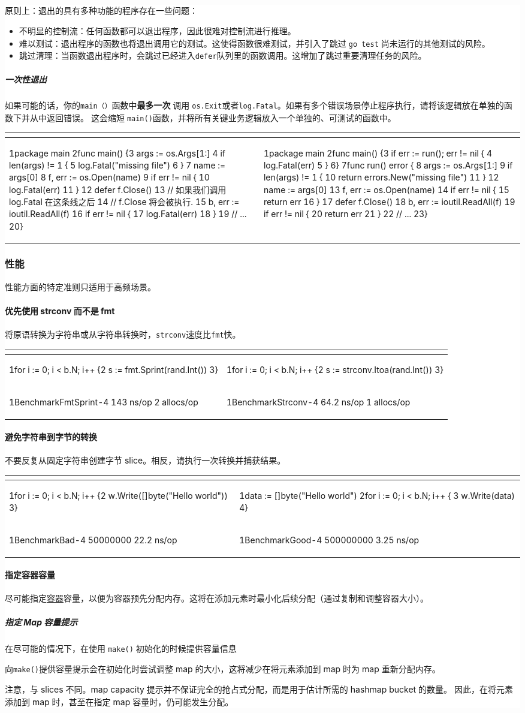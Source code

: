 原则上：退出的具有多种功能的程序存在一些问题：

*   不明显的控制流：任何函数都可以退出程序，因此很难对控制流进行推理。
*   难以测试：退出程序的函数也将退出调用它的测试。这使得函数很难测试，并引入了跳过 `go test` 尚未运行的其他测试的风险。
*   跳过清理：当函数退出程序时，会跳过已经进入`defer`队列里的函数调用。这增加了跳过重要清理任务的风险。

##### 一次性退出

如果可能的话，你的`main（）`函数中**最多一次** 调用 `os.Exit`或者`log.Fatal`。如果有多个错误场景停止程序执行，请将该逻辑放在单独的函数下并从中返回错误。 这会缩短 `main()`函数，并将所有关键业务逻辑放入一个单独的、可测试的函数中。

<table><thead><tr><th></th><th></th></tr></thead><tbody><tr><td><p>1package main 2func main() {3 args := os.Args[1:] 4 if len(args) != 1 { 5 log.Fatal("missing file") 6 } 7 name := args[0] 8 f, err := os.Open(name) 9 if err != nil { 10 log.Fatal(err) 11 } 12 defer f.Close() 13 // 如果我们调用 log.Fatal 在这条线之后 14 // f.Close 将会被执行. 15 b, err := ioutil.ReadAll(f) 16 if err != nil { 17 log.Fatal(err) 18 } 19 // ... 20}</p></td><td><p>1package main 2func main() {3 if err := run(); err != nil { 4 log.Fatal(err) 5 } 6} 7func run() error { 8 args := os.Args[1:] 9 if len(args) != 1 { 10 return errors.New("missing file") 11 } 12 name := args[0] 13 f, err := os.Open(name) 14 if err != nil { 15 return err 16 } 17 defer f.Close() 18 b, err := ioutil.ReadAll(f) 19 if err != nil { 20 return err 21 } 22 // ... 23}</p></td></tr></tbody></table>

### 性能

性能方面的特定准则只适用于高频场景。

#### 优先使用 strconv 而不是 fmt

将原语转换为字符串或从字符串转换时，`strconv`速度比`fmt`快。

<table><thead><tr><th></th><th></th></tr></thead><tbody><tr><td><p>1for i := 0; i &lt; b.N; i++ {2 s := fmt.Sprint(rand.Int()) 3}</p></td><td><p>1for i := 0; i &lt; b.N; i++ {2 s := strconv.Itoa(rand.Int()) 3}</p></td></tr><tr><td><p>1BenchmarkFmtSprint-4 143 ns/op 2 allocs/op</p></td><td><p>1BenchmarkStrconv-4 64.2 ns/op 1 allocs/op</p></td></tr></tbody></table>

#### 避免字符串到字节的转换

不要反复从固定字符串创建字节 slice。相反，请执行一次转换并捕获结果。

<table><thead><tr><th></th><th></th></tr></thead><tbody><tr><td><p>1for i := 0; i &lt; b.N; i++ {2 w.Write([]byte("Hello world")) 3}</p></td><td><p>1data := []byte("Hello world") 2for i := 0; i &lt; b.N; i++ { 3 w.Write(data) 4}</p></td></tr><tr><td><p>1BenchmarkBad-4 50000000 22.2 ns/op</p></td><td><p>1BenchmarkGood-4 500000000 3.25 ns/op</p></td></tr></tbody></table>

#### 指定容器容量

尽可能指定[容器](https://cloud.tencent.com/product/tke?from_column=20065&from=20065)容量，以便为容器预先分配内存。这将在添加元素时最小化后续分配（通过复制和调整容器大小）。

##### 指定 Map 容量提示

在尽可能的情况下，在使用 `make()` 初始化的时候提供容量信息

向`make()`提供容量提示会在初始化时尝试调整 map 的大小，这将减少在将元素添加到 map 时为 map 重新分配内存。

注意，与 slices 不同。map capacity 提示并不保证完全的抢占式分配，而是用于估计所需的 hashmap bucket 的数量。 因此，在将元素添加到 map 时，甚至在指定 map 容量时，仍可能发生分配。

